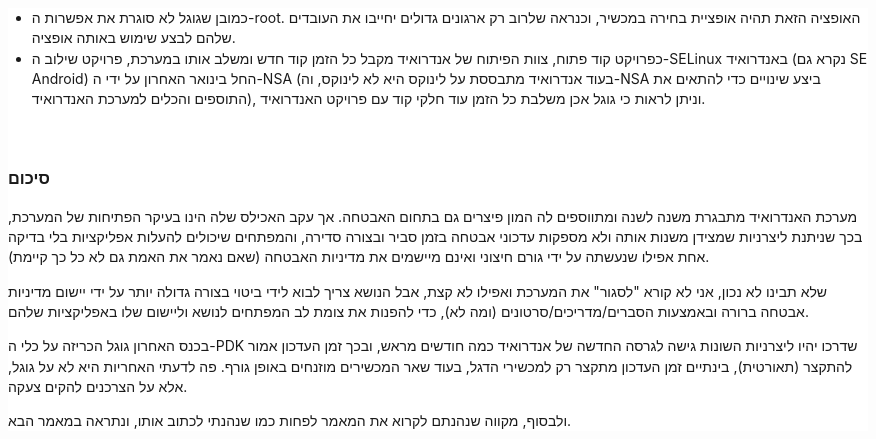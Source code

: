   * כמובן שגוגל לא סוגרת את אפשרות ה-root. האופציה הזאת תהיה אופציית בחירה במכשיר, וכנראה שלרוב רק ארגונים גדולים יחייבו את העובדים שלהם לבצע שימוש באותה אופציה.
  * כפרויקט קוד פתוח, צוות הפיתוח של אנדרואיד מקבל כל הזמן קוד חדש ומשלב אותו במערכת, פרויקט שילוב ה-SELinux באנדרואיד (נקרא גם SE Android) החל בינואר האחרון על ידי ה-NSA (בעוד אנדרואיד מתבססת על לינוקס היא לא לינוקס, וה-NSA ביצע שינויים כדי להתאים את התוספים והכלים למערכת האנדרואיד), וניתן לראות כי גוגל אכן משלבת כל הזמן עוד חלקי קוד עם פרויקט האנדרואיד.

&nbsp;

### סיכום

מערכת האנדרואיד מתבגרת משנה לשנה ומתווספים לה המון פיצרים גם בתחום האבטחה. אך עקב האכילס שלה הינו בעיקר הפתיחות של המערכת, בכך שניתנת ליצרניות שמצידן משנות אותה ולא מספקות עדכוני אבטחה בזמן סביר ובצורה סדירה, והמפתחים שיכולים להעלות אפליקציות בלי בדיקה אחת אפילו שנעשתה על ידי גורם חיצוני ואינם מיישמים את מדיניות האבטחה (שאם נאמר את האמת גם לא כל כך קיימת).

שלא תבינו לא נכון, אני לא קורא "לסגור" את המערכת ואפילו לא קצת, אבל הנושא צריך לבוא לידי ביטוי בצורה גדולה יותר על ידי יישום מדיניות אבטחה ברורה ובאמצעות הסברים/מדריכים/סרטונים (ומה לא), כדי להפנות את צומת לב המפתחים לנושא וליישום שלו באפליקציות שלהם.

בכנס האחרון גוגל הכריזה על כלי ה-PDK שדרכו יהיו ליצרניות השונות גישה לגרסה החדשה של אנדרואיד כמה חודשים מראש, ובכך זמן העדכון אמור להתקצר (תאורטית), בינתיים זמן העדכון מתקצר רק למכשירי הדגל, בעוד שאר המכשירים מוזנחים באופן גורף. פה לדעתי האחריות היא לא על גוגל, אלא על הצרכנים להקים צעקה.

ולבסוף, מקווה שנהנתם לקרוא את המאמר לפחות כמו שנהנתי לכתוב אותו, ונתראה במאמר הבא.

